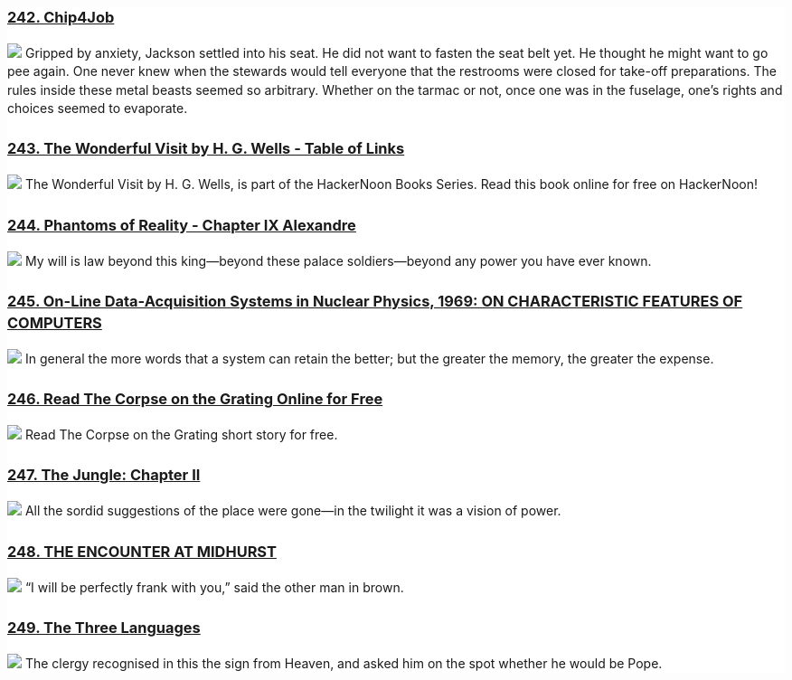 ### [242. Chip4Job](https://hackernoon.com/chip4job-1e4o340t)
![](https://cdn.hackernoon.com/images/Y8OnbrBlePVzFHizwYeYKtHAbMn1-8hu28zt.jpeg)
Gripped by anxiety, Jackson settled into his seat. He did not want to fasten the seat belt yet. He thought he might want to go pee again. One never knew when the stewards would tell everyone that the restrooms were closed for take-off preparations. The rules inside these metal beasts seemed so arbitrary. Whether on the tarmac or not, once one was in the fuselage, one’s rights and choices seemed to evaporate. 

### [243. The Wonderful Visit by H. G. Wells - Table of Links](https://hackernoon.com/the-wonderful-visit-by-h-g-wells-table-of-links)
![](https://cdn.hackernoon.com/images/t4EWQ6W18hPhx6xE6pfPwMH58EL2-sk93lmb.jpeg)
The Wonderful Visit by H. G. Wells, is part of the HackerNoon Books Series. Read this book online for free on HackerNoon!

### [244. Phantoms of Reality - Chapter IX Alexandre](https://hackernoon.com/phantoms-of-reality-chapter-ix-alexandre)
![](https://cdn.hackernoon.com/images/ugoTV1vwcgR4mN8MMDUUN4vt6p02-m493u68.png)
My will is law beyond this king—beyond these palace soldiers—beyond any power you have ever known.

### [245. On-Line Data-Acquisition Systems in Nuclear Physics, 1969: ON CHARACTERISTIC FEATURES OF COMPUTERS ](https://hackernoon.com/on-line-data-acquisition-systems-in-nuclear-physics-1969-on-characteristic-features-of-computers)
![](https://cdn.hackernoon.com/images/8LdafXdNDSdu5gzZmple4rnDqI23-i8c3j9i.jpeg)
In general the more words that a system can retain the better; but the greater the memory, the greater the expense. 

### [246. Read The Corpse on the Grating Online for Free](https://hackernoon.com/the-corpse-on-the-grating)
![](https://cdn.hackernoon.com/images/ugoTV1vwcgR4mN8MMDUUN4vt6p02-2m93o99.jpeg)
Read The Corpse on the Grating short story for free.

### [247. The Jungle: Chapter II](https://hackernoon.com/the-jungle-chapter-ii)
![](https://cdn.hackernoon.com/images/H8IE003WryYGI5JHjZEKuN7X4zx2-cfb3jey.jpeg)
All the sordid suggestions of the place were gone—in the twilight it was a vision of power. 


### [248. THE ENCOUNTER AT MIDHURST](https://hackernoon.com/the-encounter-at-midhurst)
![](https://cdn.hackernoon.com/images/avQYvrjJIBaKPhWX8YvQNBgKlXv2-r8c3l6r.jpeg)
“I will be perfectly frank with you,” said the other man in brown.

### [249. The Three Languages](https://hackernoon.com/the-three-languages)
![](https://cdn.hackernoon.com/images/YYVm40lm97OUFI8gTZUmuTBbo353-k82d3jf7.jpeg)
The clergy recognised in this the sign from Heaven, and asked him on the spot whether he would be Pope.
